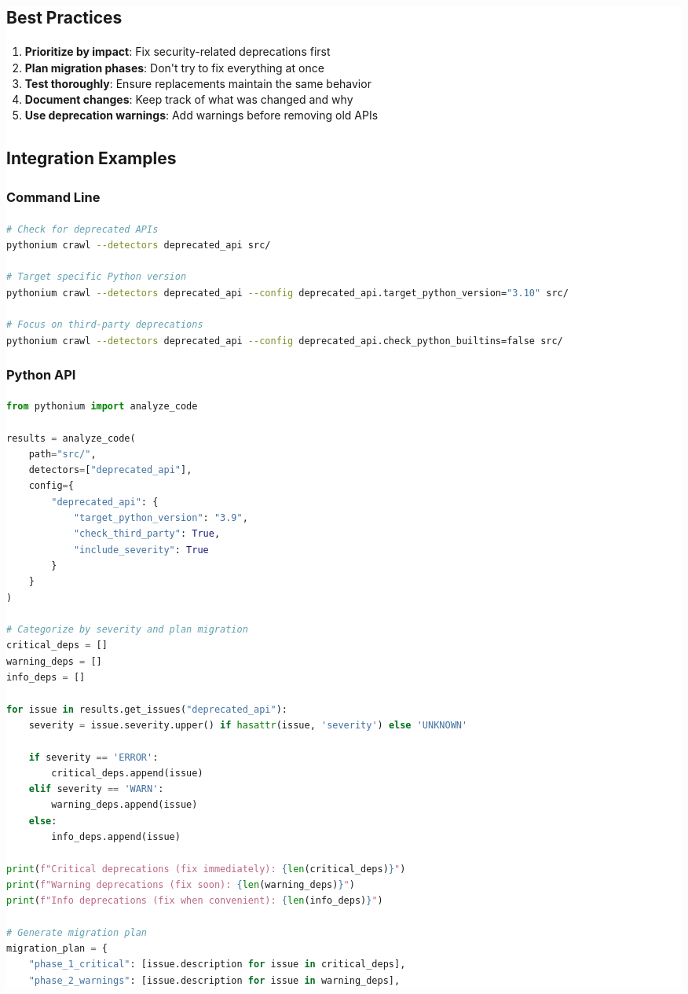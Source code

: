 ## Best Practices

1. **Prioritize by impact**: Fix security-related deprecations first
2. **Plan migration phases**: Don't try to fix everything at once
3. **Test thoroughly**: Ensure replacements maintain the same behavior
4. **Document changes**: Keep track of what was changed and why
5. **Use deprecation warnings**: Add warnings before removing old APIs

## Integration Examples

### Command Line
```bash
# Check for deprecated APIs
pythonium crawl --detectors deprecated_api src/

# Target specific Python version
pythonium crawl --detectors deprecated_api --config deprecated_api.target_python_version="3.10" src/

# Focus on third-party deprecations
pythonium crawl --detectors deprecated_api --config deprecated_api.check_python_builtins=false src/
```

### Python API
```python
from pythonium import analyze_code

results = analyze_code(
    path="src/",
    detectors=["deprecated_api"],
    config={
        "deprecated_api": {
            "target_python_version": "3.9",
            "check_third_party": True,
            "include_severity": True
        }
    }
)

# Categorize by severity and plan migration
critical_deps = []
warning_deps = []
info_deps = []

for issue in results.get_issues("deprecated_api"):
    severity = issue.severity.upper() if hasattr(issue, 'severity') else 'UNKNOWN'
    
    if severity == 'ERROR':
        critical_deps.append(issue)
    elif severity == 'WARN':
        warning_deps.append(issue)
    else:
        info_deps.append(issue)

print(f"Critical deprecations (fix immediately): {len(critical_deps)}")
print(f"Warning deprecations (fix soon): {len(warning_deps)}")
print(f"Info deprecations (fix when convenient): {len(info_deps)}")

# Generate migration plan
migration_plan = {
    "phase_1_critical": [issue.description for issue in critical_deps],
    "phase_2_warnings": [issue.description for issue in warning_deps],
```